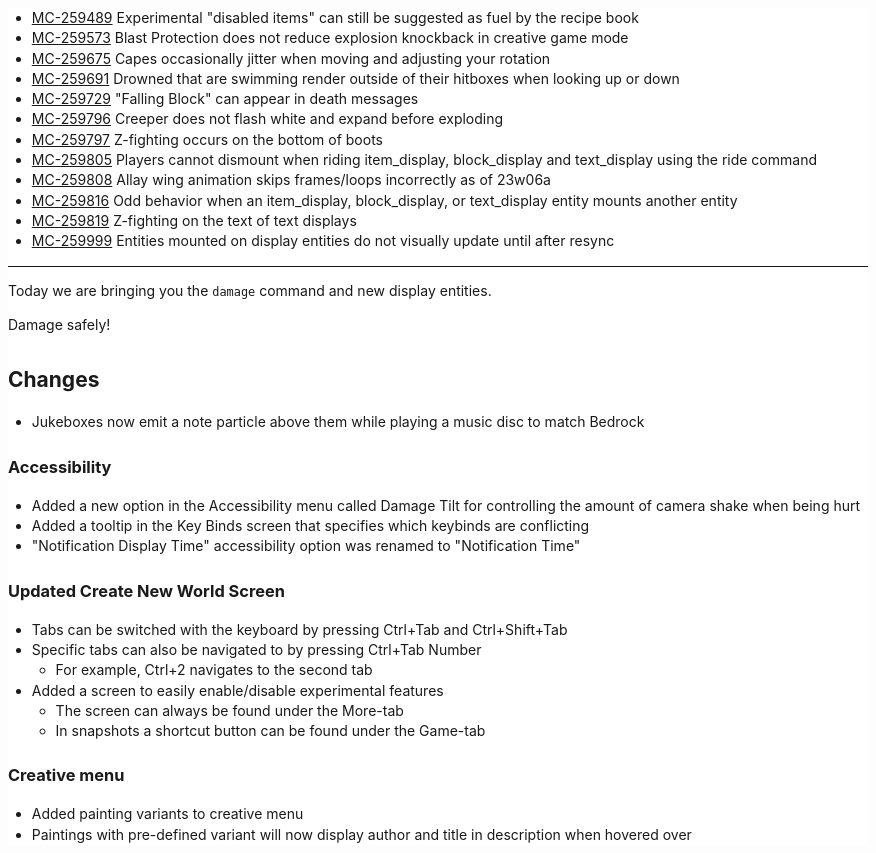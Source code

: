 -   [MC-259489](https://bugs.mojang.com/browse/MC-259489) Experimental "disabled items" can still be suggested as fuel by the recipe book
-   [MC-259573](https://bugs.mojang.com/browse/MC-259573) Blast Protection does not reduce explosion knockback in creative game mode
-   [MC-259675](https://bugs.mojang.com/browse/MC-259675) Capes occasionally jitter when moving and adjusting your rotation
-   [MC-259691](https://bugs.mojang.com/browse/MC-259691) Drowned that are swimming render outside of their hitboxes when looking up or down
-   [MC-259729](https://bugs.mojang.com/browse/MC-259729) "Falling Block" can appear in death messages
-   [MC-259796](https://bugs.mojang.com/browse/MC-259796) Creeper does not flash white and expand before exploding
-   [MC-259797](https://bugs.mojang.com/browse/MC-259797) Z-fighting occurs on the bottom of boots
-   [MC-259805](https://bugs.mojang.com/browse/MC-259805) Players cannot dismount when riding item\_display, block\_display and text\_display using the ride command
-   [MC-259808](https://bugs.mojang.com/browse/MC-259808) Allay wing animation skips frames/loops incorrectly as of 23w06a
-   [MC-259816](https://bugs.mojang.com/browse/MC-259816) Odd behavior when an item\_display, block\_display, or text\_display entity mounts another entity
-   [MC-259819](https://bugs.mojang.com/browse/MC-259819) Z-fighting on the text of text displays
-   [MC-259999](https://bugs.mojang.com/browse/MC-259999) Entities mounted on display entities do not visually update until after resync

---

Today we are bringing you the `damage` command and new display entities.

Damage safely!

## Changes

-   Jukeboxes now emit a note particle above them while playing a music disc to match Bedrock

### Accessibility

-   Added a new option in the Accessibility menu called Damage Tilt for controlling the amount of camera shake when being hurt
-   Added a tooltip in the Key Binds screen that specifies which keybinds are conflicting
-   "Notification Display Time" accessibility option was renamed to "Notification Time"

### Updated Create New World Screen

-   Tabs can be switched with the keyboard by pressing Ctrl+Tab and Ctrl+Shift+Tab
-   Specific tabs can also be navigated to by pressing Ctrl+Tab Number
    -   For example, Ctrl+2 navigates to the second tab
-   Added a screen to easily enable/disable experimental features
    -   The screen can always be found under the More-tab
    -   In snapshots a shortcut button can be found under the Game-tab

### Creative menu

-   Added painting variants to creative menu
-   Paintings with pre-defined variant will now display author and title in description when hovered over

